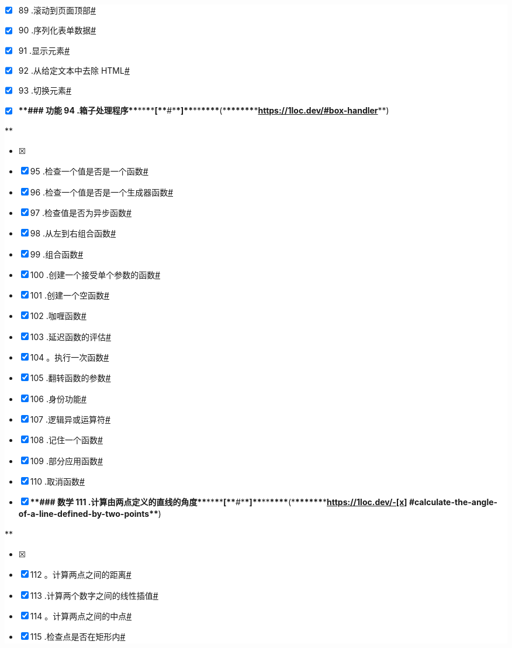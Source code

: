 -[x] 89 .滚动到页面顶部[#](https://1loc.dev/#scroll-to-top-of-the-page)

-[x] 90 .序列化表单数据[#](https://1loc.dev/#serialize-form-data)

-[x] 91 .显示元素[#](https://1loc.dev/#show-an-element)

-[x] 92 .从给定文本中去除 HTML[#](https://1loc.dev/#strip-html-from-a-given-text)

-[x] 93 .切换元素[#](https://1loc.dev/#toggle-an-element)

-[x] **\*\*### 功能 94 .箱子处理程序\*\***\*\***\***\***[\*\***#\***\*]\*\***\*\***\*\*\*\***(\***\*\*\*\*\*\***\***https://1loc.dev/#box-handler****)

\*\*

-[x]

-[x] 95 .检查一个值是否是一个函数[#](https://1loc.dev/#check-if-a-value-is-a-function)

-[x] 96 .检查一个值是否是一个生成器函数[#](https://1loc.dev/#check-if-a-value-is-a-generator-function)

-[x] 97 .检查值是否为异步函数[#](https://1loc.dev/#check-if-a-value-is-an-async-function)

-[x] 98 .从左到右组合函数[#](https://1loc.dev/#compose-functions-from-left-to-right)

-[x] 99 .组合函数[#](https://1loc.dev/#compose-functions)

-[x] 100 .创建一个接受单个参数的函数[#](https://1loc.dev/#create-a-function-that-accepts-a-single-argument)

-[x] 101 .创建一个空函数[#](https://1loc.dev/#create-an-empty-function)

-[x] 102 .咖喱函数[#](https://1loc.dev/#curry-a-function)

-[x] 103 .延迟函数的评估[#](https://1loc.dev/#delay-the-evaluation-of-a-function)

-[x] 104 。执行一次函数[#](https://1loc.dev/#execute-a-function-once)

-[x] 105 .翻转函数的参数[#](https://1loc.dev/#flip-the-arguments-of-a-function)

-[x] 106 .身份功能[#](https://1loc.dev/#identity-function)

-[x] 107 .逻辑异或运算符[#](https://1loc.dev/#logical-xor-operator)

-[x] 108 .记住一个函数[#](https://1loc.dev/#memoize-a-function)

-[x] 109 .部分应用函数[#](https://1loc.dev/#partially-apply-a-function)

-[x] 110 .取消函数[#](https://1loc.dev/#uncurry-a-function)

-[x] **\*\*### 数学 111 .计算由两点定义的直线的角度\*\***\*\***\***\***[\*\***#\***\*]\*\***\*\***\*\*\*\***(\***\*\*\*\*\*\***\***https://1loc.dev/-[x] #calculate-the-angle-of-a-line-defined-by-two-points\*\***)

\*\*

-[x]

-[x] 112 。计算两点之间的距离[#](https://1loc.dev/#calculate-the-distance-between-two-points)

-[x] 113 .计算两个数字之间的线性插值[#](https://1loc.dev/#calculate-the-linear-interpolation-between-two-numbers)

-[x] 114 。计算两点之间的中点[#](https://1loc.dev/#calculate-the-midpoint-between-two-points)

-[x] 115 .检查点是否在矩形内[#](https://1loc.dev/#check-if-a-point-is-inside-a-rectangle)
